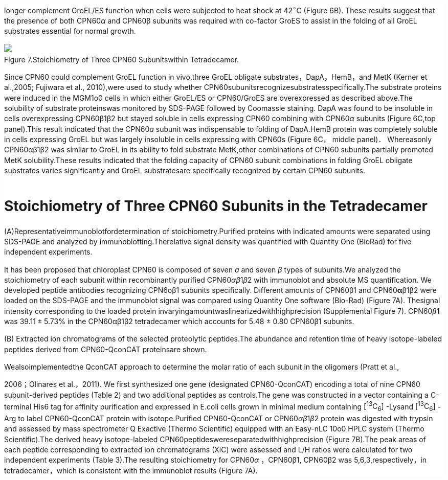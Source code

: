 longer complement GroEL/ES function when cells were subjected to heat shock at $4 2 ^ { \circ } \mathsf { C }$ (Figure 6B). These results suggest that the presence of both ${ \mathsf { C P N 6 0 } } \alpha$ and CPN60β subunits was required with co-factor GroES to assist in the folding of all GroEL substrates essential for normal growth.

![](images/7e7941748be6ed81ec560f3ea5b5d69335c31fe7bc046e486051ab191aa0f6f1.jpg)  
Figure 7.Stoichiometry of Three CPN60 Subunitswithin Tetradecamer.

Since CPN60 could complement GroEL function in vivo,three GroEL obligate substrates，DapA，HemB，and MetK (Kerner et al.,2005; Fujiwara et al., 2010),were used to study whether CPN60subunitsrecognizesubstratesspecifically.The substrate proteins were induced in the MGM1o0 cells in which either GroEL/ES or CPN60/GroES are overexpressed as described above.The solubility of substrate proteinswas monitored by SDS-PAGE followed by Coomassie staining. DapA was found to be insoluble in cells overexpressing CPN60β1β2 but stayed soluble in cells expressing CPN60 combining with ${ \mathsf { C P N 6 0 } } \alpha$ subunits (Figure 6C,top panel).This result indicated that the ${ \mathsf { C P N 6 0 } } a$ subunit was indispensable to folding of DapA.HemB protein was completely soluble in cells expressing GroEL but was largely insoluble in cells expressing with CPN60s (Figure 6C， middle panel)． Whereasonly CPN60αβ1β2 was similar to GroEL in its ability to fold substrate MetK,other combinations of CPN60 subunits partially promoted MetK solubility.These results indicated that the folding capacity of CPN60 subunit combinations in folding GroEL obligate substrates varies significantly and GroEL substratesare specifically recognized by certain CPN60 subunits.

# Stoichiometry of Three CPN60 Subunits in the Tetradecamer

(A)Representativeimmunoblotfordetermination of stoichiometry.Purified proteins with indicated amounts were separated using SDS-PAGE and analyzed by immunoblotting.Therelative signal density was quantified with Quantity One (BioRad) for five independent experiments.

It has been proposed that chloroplast CPN60 is composed of seven $a$ and seven $\beta$ types of subunits.We analyzed the stoichiometry of each subunit within recombinantly purified ${ \mathsf { C P N 6 0 } } \alpha \beta 1 \beta 2$ with immunoblot and absolute MS quantification. We developed peptide antibodies recognizing CPN6oβ1 subunits specifically. Different amounts of CPN60β1 and ${ \mathsf { C P N 6 0 } } { \boldsymbol { \alpha } } { \mathsf { \beta } } { \mathsf { 1 } } { \mathsf { \beta } } { \mathsf { 2 } }$ were loaded on the SDS-PAGE and the immunoblot signal was compared using Quantity One software (Bio-Rad) (Figure 7A). Thesignal intensity corresponding to the loaded protein invaryingamountwaslinearizedwithhighprecision (Supplemental Figure 7). ${ \mathsf { C P N 6 0 } } \beta \mathbf { 1 }$ was $3 9 . 1 1 \pm 5 . 7 3 \%$ in the CPN60αβ1β2 tetradecamer which accounts for $5 . 4 8 ~ \pm ~ 0 . 8 0$ CPN60β1 subunits.

(B) Extracted ion chromatograms of the selected proteolytic peptides.The abundance and retention time of heavy isotope-labeled peptides derived from CPN60-QconCAT proteinsare shown.

Wealsoimplementedthe QconCAT approach to determine the molar ratio of each subunit in the oligomers (Pratt et al.,

2006；Olinares et al.，2011). We first synthesized one gene (designated CPN60-QconCAT) encoding a total of nine CPN60 subunit-derived peptides (Table 2) and two additional peptides as controls.The gene was constructed in a vector containing a C-terminal His6 tag for affinity purification and expressed in E.coli cells grown in minimal medium containing $[ ^ { 1 3 } \mathsf { C } _ { 6 } ]$ -Lysand $[ ^ { 1 3 } \mathsf { C } _ { 6 } ]$ -Arg to label CPN60-QconCAT protein with isotope.Purified CPN60-QconCAT or ${ \mathsf { C P N 6 0 } } \alpha \beta 1 \beta 2$ protein was digested with trypsin and assessed by mass spectrometer Q Exactive (Thermo Scientific) equipped with an Easy-nLC 10o0 HPLC system (Thermo Scientific).The derived heavy isotope-labeled CPN60peptideswereseparatedwithhighprecision (Figure 7B).The peak areas of each peptide corresponding to extracted ion chromatograms (XiC) were assessed and L/H ratios were calculated for two independent experiments (Table 3).The resulting stoichiometry for ${ \mathsf { C P N 6 0 } } \alpha$ ，CPN60β1, CPN60β2 was 5,6,3,respectively，in tetradecamer，which is consistent with the immunoblot results (Figure 7A).
